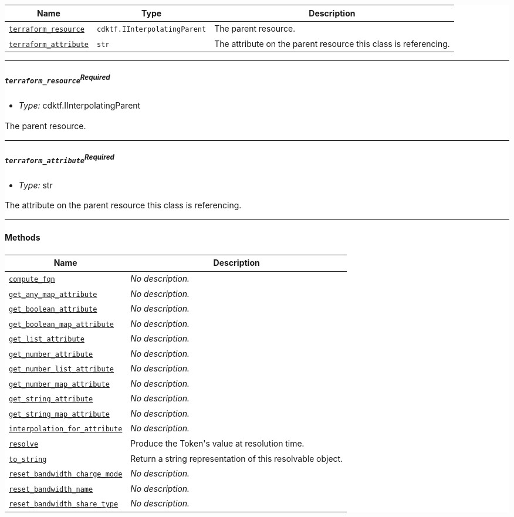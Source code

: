 | **Name** | **Type** | **Description** |
| --- | --- | --- |
| <code><a href="#@cdktf/provider-opentelekomcloud.lbLoadbalancerV3.LbLoadbalancerV3PublicIpOutputReference.Initializer.parameter.terraformResource">terraform_resource</a></code> | <code>cdktf.IInterpolatingParent</code> | The parent resource. |
| <code><a href="#@cdktf/provider-opentelekomcloud.lbLoadbalancerV3.LbLoadbalancerV3PublicIpOutputReference.Initializer.parameter.terraformAttribute">terraform_attribute</a></code> | <code>str</code> | The attribute on the parent resource this class is referencing. |

---

##### `terraform_resource`<sup>Required</sup> <a name="terraform_resource" id="@cdktf/provider-opentelekomcloud.lbLoadbalancerV3.LbLoadbalancerV3PublicIpOutputReference.Initializer.parameter.terraformResource"></a>

- *Type:* cdktf.IInterpolatingParent

The parent resource.

---

##### `terraform_attribute`<sup>Required</sup> <a name="terraform_attribute" id="@cdktf/provider-opentelekomcloud.lbLoadbalancerV3.LbLoadbalancerV3PublicIpOutputReference.Initializer.parameter.terraformAttribute"></a>

- *Type:* str

The attribute on the parent resource this class is referencing.

---

#### Methods <a name="Methods" id="Methods"></a>

| **Name** | **Description** |
| --- | --- |
| <code><a href="#@cdktf/provider-opentelekomcloud.lbLoadbalancerV3.LbLoadbalancerV3PublicIpOutputReference.computeFqn">compute_fqn</a></code> | *No description.* |
| <code><a href="#@cdktf/provider-opentelekomcloud.lbLoadbalancerV3.LbLoadbalancerV3PublicIpOutputReference.getAnyMapAttribute">get_any_map_attribute</a></code> | *No description.* |
| <code><a href="#@cdktf/provider-opentelekomcloud.lbLoadbalancerV3.LbLoadbalancerV3PublicIpOutputReference.getBooleanAttribute">get_boolean_attribute</a></code> | *No description.* |
| <code><a href="#@cdktf/provider-opentelekomcloud.lbLoadbalancerV3.LbLoadbalancerV3PublicIpOutputReference.getBooleanMapAttribute">get_boolean_map_attribute</a></code> | *No description.* |
| <code><a href="#@cdktf/provider-opentelekomcloud.lbLoadbalancerV3.LbLoadbalancerV3PublicIpOutputReference.getListAttribute">get_list_attribute</a></code> | *No description.* |
| <code><a href="#@cdktf/provider-opentelekomcloud.lbLoadbalancerV3.LbLoadbalancerV3PublicIpOutputReference.getNumberAttribute">get_number_attribute</a></code> | *No description.* |
| <code><a href="#@cdktf/provider-opentelekomcloud.lbLoadbalancerV3.LbLoadbalancerV3PublicIpOutputReference.getNumberListAttribute">get_number_list_attribute</a></code> | *No description.* |
| <code><a href="#@cdktf/provider-opentelekomcloud.lbLoadbalancerV3.LbLoadbalancerV3PublicIpOutputReference.getNumberMapAttribute">get_number_map_attribute</a></code> | *No description.* |
| <code><a href="#@cdktf/provider-opentelekomcloud.lbLoadbalancerV3.LbLoadbalancerV3PublicIpOutputReference.getStringAttribute">get_string_attribute</a></code> | *No description.* |
| <code><a href="#@cdktf/provider-opentelekomcloud.lbLoadbalancerV3.LbLoadbalancerV3PublicIpOutputReference.getStringMapAttribute">get_string_map_attribute</a></code> | *No description.* |
| <code><a href="#@cdktf/provider-opentelekomcloud.lbLoadbalancerV3.LbLoadbalancerV3PublicIpOutputReference.interpolationForAttribute">interpolation_for_attribute</a></code> | *No description.* |
| <code><a href="#@cdktf/provider-opentelekomcloud.lbLoadbalancerV3.LbLoadbalancerV3PublicIpOutputReference.resolve">resolve</a></code> | Produce the Token's value at resolution time. |
| <code><a href="#@cdktf/provider-opentelekomcloud.lbLoadbalancerV3.LbLoadbalancerV3PublicIpOutputReference.toString">to_string</a></code> | Return a string representation of this resolvable object. |
| <code><a href="#@cdktf/provider-opentelekomcloud.lbLoadbalancerV3.LbLoadbalancerV3PublicIpOutputReference.resetBandwidthChargeMode">reset_bandwidth_charge_mode</a></code> | *No description.* |
| <code><a href="#@cdktf/provider-opentelekomcloud.lbLoadbalancerV3.LbLoadbalancerV3PublicIpOutputReference.resetBandwidthName">reset_bandwidth_name</a></code> | *No description.* |
| <code><a href="#@cdktf/provider-opentelekomcloud.lbLoadbalancerV3.LbLoadbalancerV3PublicIpOutputReference.resetBandwidthShareType">reset_bandwidth_share_type</a></code> | *No description.* |

